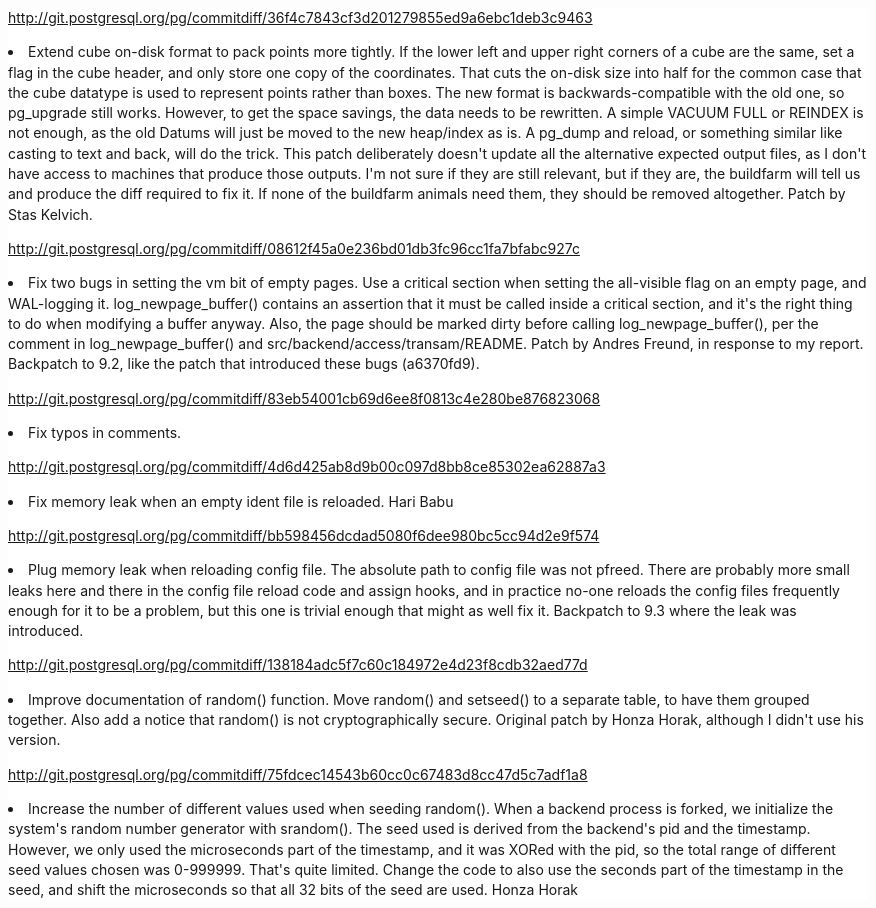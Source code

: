 <a target="_blank" href="http://git.postgresql.org/pg/commitdiff/36f4c7843cf3d201279855ed9a6ebc1deb3c9463">http://git.postgresql.org/pg/commitdiff/36f4c7843cf3d201279855ed9a6ebc1deb3c9463</a></li>

<li>Extend cube on-disk format to pack points more tightly. If the lower left and upper right corners of a cube are the same, set a flag in the cube header, and only store one copy of the coordinates. That cuts the on-disk size into half for the common case that the cube datatype is used to represent points rather than boxes. The new format is backwards-compatible with the old one, so pg_upgrade still works. However, to get the space savings, the data needs to be rewritten. A simple VACUUM FULL or REINDEX is not enough, as the old Datums will just be moved to the new heap/index as is. A pg_dump and reload, or something similar like casting to text and back, will do the trick. This patch deliberately doesn't update all the alternative expected output files, as I don't have access to machines that produce those outputs. I'm not sure if they are still relevant, but if they are, the buildfarm will tell us and produce the diff required to fix it. If none of the buildfarm animals need them, they should be removed altogether. Patch by Stas Kelvich. 

<a target="_blank" href="http://git.postgresql.org/pg/commitdiff/08612f45a0e236bd01db3fc96cc1fa7bfabc927c">http://git.postgresql.org/pg/commitdiff/08612f45a0e236bd01db3fc96cc1fa7bfabc927c</a></li>

<li>Fix two bugs in setting the vm bit of empty pages. Use a critical section when setting the all-visible flag on an empty page, and WAL-logging it. log_newpage_buffer() contains an assertion that it must be called inside a critical section, and it's the right thing to do when modifying a buffer anyway. Also, the page should be marked dirty before calling log_newpage_buffer(), per the comment in log_newpage_buffer() and src/backend/access/transam/README. Patch by Andres Freund, in response to my report. Backpatch to 9.2, like the patch that introduced these bugs (a6370fd9). 

<a target="_blank" href="http://git.postgresql.org/pg/commitdiff/83eb54001cb69d6ee8f0813c4e280be876823068">http://git.postgresql.org/pg/commitdiff/83eb54001cb69d6ee8f0813c4e280be876823068</a></li>

<li>Fix typos in comments. 

<a target="_blank" href="http://git.postgresql.org/pg/commitdiff/4d6d425ab8d9b00c097d8bb8ce85302ea62887a3">http://git.postgresql.org/pg/commitdiff/4d6d425ab8d9b00c097d8bb8ce85302ea62887a3</a></li>

<li>Fix memory leak when an empty ident file is reloaded. Hari Babu 

<a target="_blank" href="http://git.postgresql.org/pg/commitdiff/bb598456dcdad5080f6dee980bc5cc94d2e9f574">http://git.postgresql.org/pg/commitdiff/bb598456dcdad5080f6dee980bc5cc94d2e9f574</a></li>

<li>Plug memory leak when reloading config file. The absolute path to config file was not pfreed. There are probably more small leaks here and there in the config file reload code and assign hooks, and in practice no-one reloads the config files frequently enough for it to be a problem, but this one is trivial enough that might as well fix it. Backpatch to 9.3 where the leak was introduced. 

<a target="_blank" href="http://git.postgresql.org/pg/commitdiff/138184adc5f7c60c184972e4d23f8cdb32aed77d">http://git.postgresql.org/pg/commitdiff/138184adc5f7c60c184972e4d23f8cdb32aed77d</a></li>

<li>Improve documentation of random() function. Move random() and setseed() to a separate table, to have them grouped together. Also add a notice that random() is not cryptographically secure. Original patch by Honza Horak, although I didn't use his version. 

<a target="_blank" href="http://git.postgresql.org/pg/commitdiff/75fdcec14543b60cc0c67483d8cc47d5c7adf1a8">http://git.postgresql.org/pg/commitdiff/75fdcec14543b60cc0c67483d8cc47d5c7adf1a8</a></li>

<li>Increase the number of different values used when seeding random(). When a backend process is forked, we initialize the system's random number generator with srandom(). The seed used is derived from the backend's pid and the timestamp. However, we only used the microseconds part of the timestamp, and it was XORed with the pid, so the total range of different seed values chosen was 0-999999. That's quite limited. Change the code to also use the seconds part of the timestamp in the seed, and shift the microseconds so that all 32 bits of the seed are used. Honza Horak 
